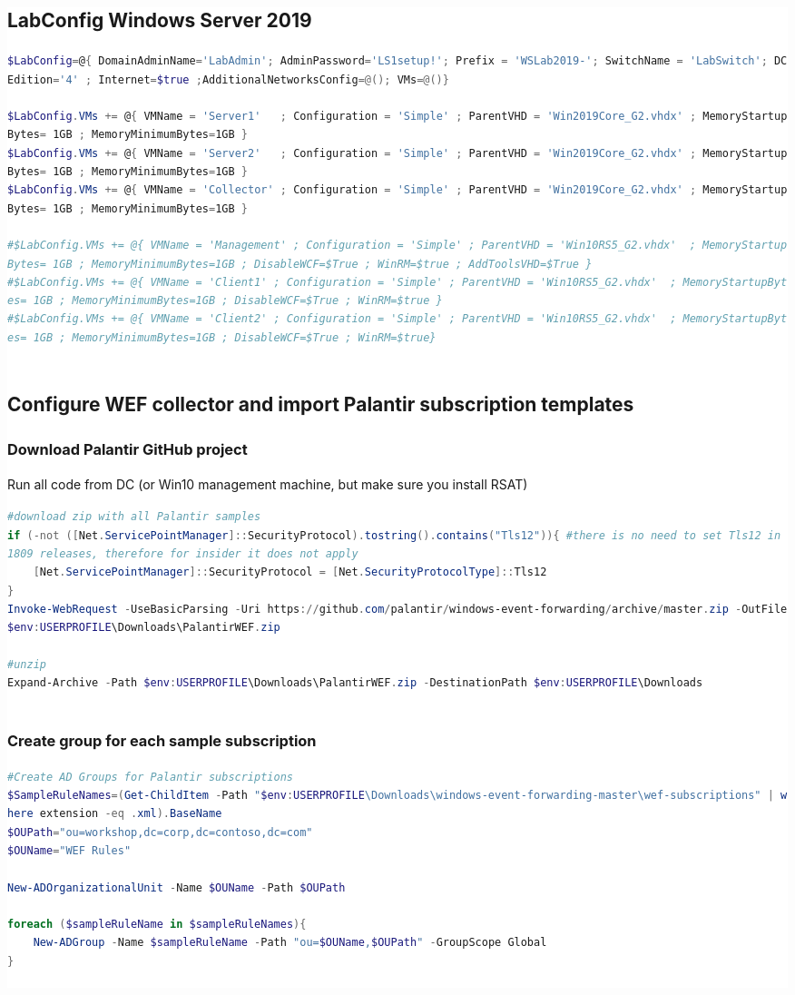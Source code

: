 ## LabConfig Windows Server 2019

```PowerShell
$LabConfig=@{ DomainAdminName='LabAdmin'; AdminPassword='LS1setup!'; Prefix = 'WSLab2019-'; SwitchName = 'LabSwitch'; DCEdition='4' ; Internet=$true ;AdditionalNetworksConfig=@(); VMs=@()}

$LabConfig.VMs += @{ VMName = 'Server1'   ; Configuration = 'Simple' ; ParentVHD = 'Win2019Core_G2.vhdx' ; MemoryStartupBytes= 1GB ; MemoryMinimumBytes=1GB }
$LabConfig.VMs += @{ VMName = 'Server2'   ; Configuration = 'Simple' ; ParentVHD = 'Win2019Core_G2.vhdx' ; MemoryStartupBytes= 1GB ; MemoryMinimumBytes=1GB }
$LabConfig.VMs += @{ VMName = 'Collector' ; Configuration = 'Simple' ; ParentVHD = 'Win2019Core_G2.vhdx' ; MemoryStartupBytes= 1GB ; MemoryMinimumBytes=1GB }

#$LabConfig.VMs += @{ VMName = 'Management' ; Configuration = 'Simple' ; ParentVHD = 'Win10RS5_G2.vhdx'  ; MemoryStartupBytes= 1GB ; MemoryMinimumBytes=1GB ; DisableWCF=$True ; WinRM=$true ; AddToolsVHD=$True }
#$LabConfig.VMs += @{ VMName = 'Client1' ; Configuration = 'Simple' ; ParentVHD = 'Win10RS5_G2.vhdx'  ; MemoryStartupBytes= 1GB ; MemoryMinimumBytes=1GB ; DisableWCF=$True ; WinRM=$true }
#$LabConfig.VMs += @{ VMName = 'Client2' ; Configuration = 'Simple' ; ParentVHD = 'Win10RS5_G2.vhdx'  ; MemoryStartupBytes= 1GB ; MemoryMinimumBytes=1GB ; DisableWCF=$True ; WinRM=$true}
 
```

## Configure WEF collector and import Palantir subscription templates

### Download Palantir GitHub project

Run all code from DC (or Win10 management machine, but make sure you install RSAT)

```PowerShell
#download zip with all Palantir samples
if (-not ([Net.ServicePointManager]::SecurityProtocol).tostring().contains("Tls12")){ #there is no need to set Tls12 in 1809 releases, therefore for insider it does not apply
    [Net.ServicePointManager]::SecurityProtocol = [Net.SecurityProtocolType]::Tls12
}
Invoke-WebRequest -UseBasicParsing -Uri https://github.com/palantir/windows-event-forwarding/archive/master.zip -OutFile $env:USERPROFILE\Downloads\PalantirWEF.zip

#unzip
Expand-Archive -Path $env:USERPROFILE\Downloads\PalantirWEF.zip -DestinationPath $env:USERPROFILE\Downloads
 
```

### Create group for each sample subscription

```PowerShell
#Create AD Groups for Palantir subscriptions
$SampleRuleNames=(Get-ChildItem -Path "$env:USERPROFILE\Downloads\windows-event-forwarding-master\wef-subscriptions" | where extension -eq .xml).BaseName
$OUPath="ou=workshop,dc=corp,dc=contoso,dc=com"
$OUName="WEF Rules"

New-ADOrganizationalUnit -Name $OUName -Path $OUPath

foreach ($sampleRuleName in $sampleRuleNames){
    New-ADGroup -Name $sampleRuleName -Path "ou=$OUName,$OUPath" -GroupScope Global
}
 
```
